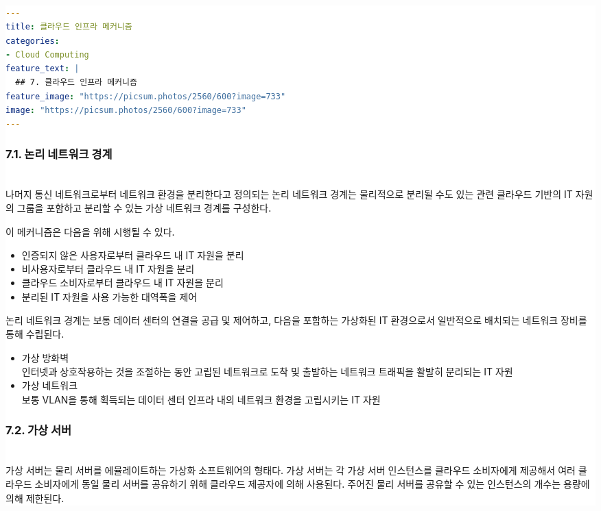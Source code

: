 ```yaml
---
title: 클라우드 인프라 메커니즘
categories:
- Cloud Computing
feature_text: |
  ## 7. 클라우드 인프라 메커니즘
feature_image: "https://picsum.photos/2560/600?image=733"
image: "https://picsum.photos/2560/600?image=733"
---
```

<style>
	thead td { text-align: center; }
	td { border: 1px solid #444444; }
</style>

### 7.1. 논리 네트워크 경계
<br/>
나머지 통신 네트워크로부터 네트워크 환경을 분리한다고 정의되는 논리 네트워크 경계는 물리적으로 분리될 수도 있는 관련 클라우드 기반의 IT 자원의 그룹을 포함하고 분리할 수 있는 가상 네트워크 경계를 구성한다.  

이 메커니즘은 다음을 위해 시행될 수 있다.  

+ 인증되지 않은 사용자로부터 클라우드 내 IT 자원을 분리
+ 비사용자로부터 클라우드 내 IT 자원을 분리
+ 클라우드 소비자로부터 클라우드 내 IT 자원을 분리
+ 분리된 IT 자원을 사용 가능한 대역폭을 제어  

논리 네트워크 경계는 보통 데이터 센터의 연결을 공급 및 제어하고, 다음을 포함하는 가상화된 IT 환경으로서 일반적으로 배치되는 네트워크 장비를 통해 수립된다.  

+ 가상 방화벽  
인터넷과 상호작용하는 것을 조절하는 동안 고립된 네트워크로 도착 및 출발하는 네트워크 트래픽을 활발히 분리되는 IT 자원  
+ 가상 네트워크  
보통 VLAN을 통해 획득되는 데이터 센터 인프라 내의 네트워크 환경을 고립시키는 IT 자원  

### 7.2. 가상 서버
<br/>
가상 서버는 물리 서버를 에뮬레이트하는 가상화 소프트웨어의 형태다. 가상 서버는 각 가상 서버 인스턴스를 클라우드 소비자에게 제공해서 여러 클라우드 소비자에게 동일 물리 서버를 공유하기 위해 클라우드 제공자에 의해 사용된다. 주어진 물리 서버를 공유할 수 있는 인스턴스의 개수는 용량에 의해 제한된다.  

